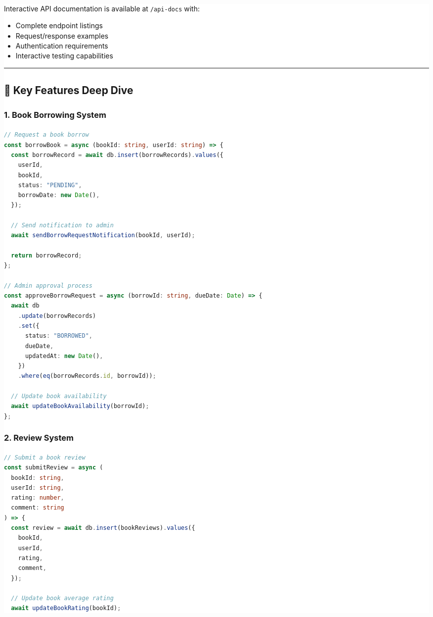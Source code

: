 Interactive API documentation is available at `/api-docs` with:

- Complete endpoint listings
- Request/response examples
- Authentication requirements
- Interactive testing capabilities

---

## 🎯 Key Features Deep Dive

### **1. Book Borrowing System**

```typescript
// Request a book borrow
const borrowBook = async (bookId: string, userId: string) => {
  const borrowRecord = await db.insert(borrowRecords).values({
    userId,
    bookId,
    status: "PENDING",
    borrowDate: new Date(),
  });

  // Send notification to admin
  await sendBorrowRequestNotification(bookId, userId);

  return borrowRecord;
};

// Admin approval process
const approveBorrowRequest = async (borrowId: string, dueDate: Date) => {
  await db
    .update(borrowRecords)
    .set({
      status: "BORROWED",
      dueDate,
      updatedAt: new Date(),
    })
    .where(eq(borrowRecords.id, borrowId));

  // Update book availability
  await updateBookAvailability(borrowId);
};
```

### **2. Review System**

```typescript
// Submit a book review
const submitReview = async (
  bookId: string,
  userId: string,
  rating: number,
  comment: string
) => {
  const review = await db.insert(bookReviews).values({
    bookId,
    userId,
    rating,
    comment,
  });

  // Update book average rating
  await updateBookRating(bookId);

```
